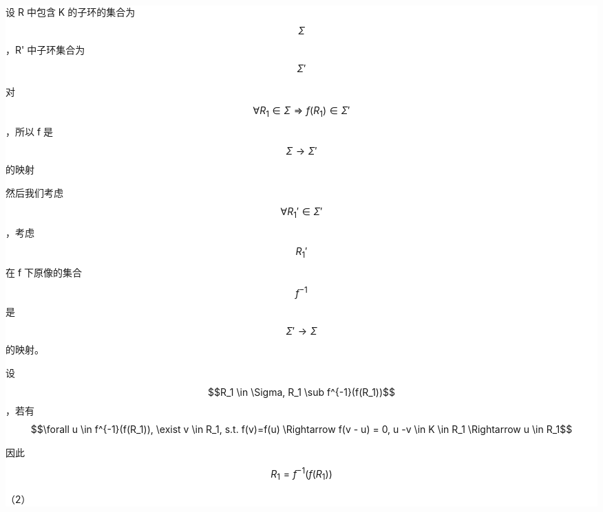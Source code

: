 设 R 中包含 K 的子环的集合为 $$\Sigma$$，R' 中子环集合为 $$\Sigma'$$

对 $$\forall R_1 \in \Sigma \Rightarrow f(R_1) \in \Sigma'$$，所以 f 是 $$\Sigma \rightarrow \Sigma'$$ 的映射

然后我们考虑 $$\forall R_1' \in \Sigma'$$，考虑 $$R_1'$$ 在 f 下原像的集合    $$f^{-1}$$ 是 $$\Sigma' \rightarrow \Sigma$$ 的映射。



设 $$R_1 \in \Sigma, R_1 \sub f^{-1}(f(R_1))$$，若有 $$\forall u \in f^{-1}(f(R_1)), \exist v \in R_1, s.t. f(v)=f(u) \Rightarrow f(v - u) = 0, u -v \in K \in R_1 \Rightarrow u \in R_1$$

因此 $$R_1 = f^{-1}(f(R_1))$$

（2）


